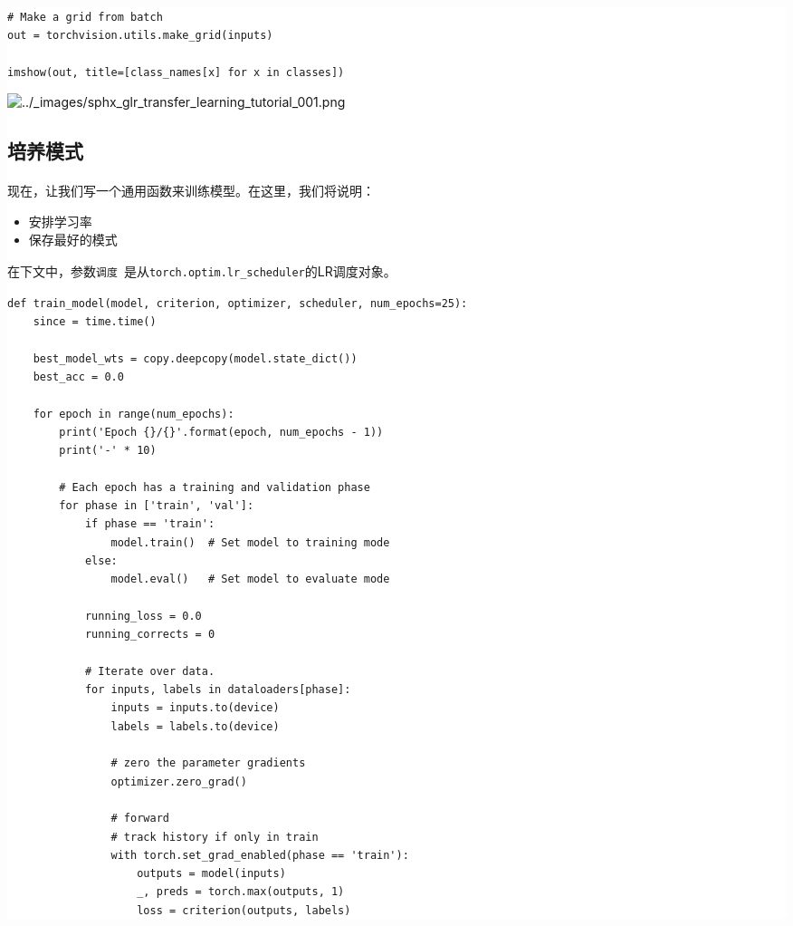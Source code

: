     # Make a grid from batch
    out = torchvision.utils.make_grid(inputs)
    
    imshow(out, title=[class_names[x] for x in classes])
    

![../_images/sphx_glr_transfer_learning_tutorial_001.png](../_images/sphx_glr_transfer_learning_tutorial_001.png)

## 培养模式

现在，让我们写一个通用函数来训练模型。在这里，我们将说明：

  * 安排学习率
  * 保存最好的模式

在下文中，参数`调度 `是从`torch.optim.lr_scheduler`的LR调度对象。

    
    
    def train_model(model, criterion, optimizer, scheduler, num_epochs=25):
        since = time.time()
    
        best_model_wts = copy.deepcopy(model.state_dict())
        best_acc = 0.0
    
        for epoch in range(num_epochs):
            print('Epoch {}/{}'.format(epoch, num_epochs - 1))
            print('-' * 10)
    
            # Each epoch has a training and validation phase
            for phase in ['train', 'val']:
                if phase == 'train':
                    model.train()  # Set model to training mode
                else:
                    model.eval()   # Set model to evaluate mode
    
                running_loss = 0.0
                running_corrects = 0
    
                # Iterate over data.
                for inputs, labels in dataloaders[phase]:
                    inputs = inputs.to(device)
                    labels = labels.to(device)
    
                    # zero the parameter gradients
                    optimizer.zero_grad()
    
                    # forward
                    # track history if only in train
                    with torch.set_grad_enabled(phase == 'train'):
                        outputs = model(inputs)
                        _, preds = torch.max(outputs, 1)
                        loss = criterion(outputs, labels)
    